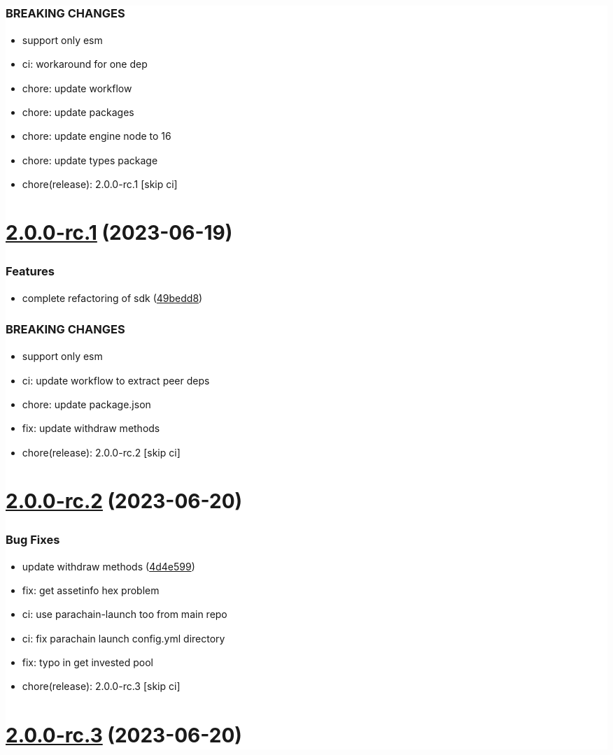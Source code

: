 
### BREAKING CHANGES

* support only esm

* ci: workaround for one dep

* chore: update workflow

* chore: update packages

* chore: update engine node to 16

* chore: update types package

* chore(release): 2.0.0-rc.1 [skip ci]

# [2.0.0-rc.1](https://github.com/mangata-finance/mangata-sdk/compare/v1.20.1...v2.0.0-rc.1) (2023-06-19)

### Features

* complete refactoring of sdk ([49bedd8](https://github.com/mangata-finance/mangata-sdk/commit/49bedd887b09caa9d293bcf80e2ff1da8a4d3b09))

### BREAKING CHANGES

* support only esm

* ci: update workflow to extract peer deps

* chore: update package.json

* fix: update withdraw methods

* chore(release): 2.0.0-rc.2 [skip ci]

# [2.0.0-rc.2](https://github.com/mangata-finance/mangata-sdk/compare/v2.0.0-rc.1...v2.0.0-rc.2) (2023-06-20)

### Bug Fixes

* update withdraw methods ([4d4e599](https://github.com/mangata-finance/mangata-sdk/commit/4d4e599058c01d299dc526ce48fe8b648a7546ef))

* fix: get assetinfo hex problem

* ci: use parachain-launch too from main repo

* ci: fix parachain launch config.yml directory

* fix: typo in get invested pool

* chore(release): 2.0.0-rc.3 [skip ci]

# [2.0.0-rc.3](https://github.com/mangata-finance/mangata-sdk/compare/v2.0.0-rc.2...v2.0.0-rc.3) (2023-06-20)
